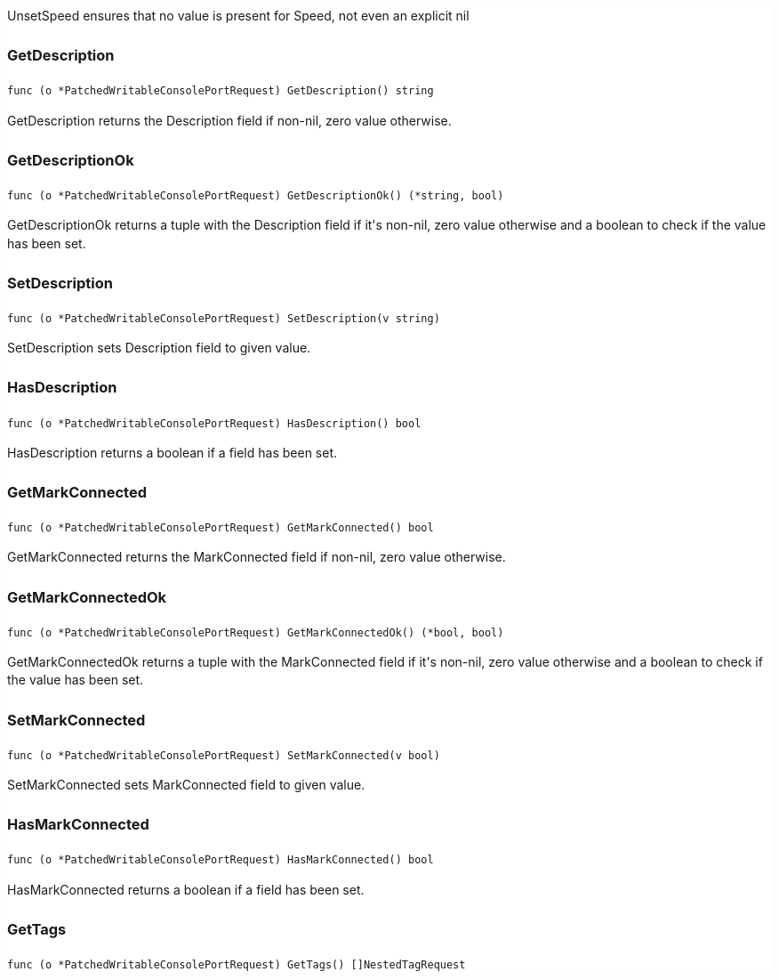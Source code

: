 UnsetSpeed ensures that no value is present for Speed, not even an explicit nil
### GetDescription

`func (o *PatchedWritableConsolePortRequest) GetDescription() string`

GetDescription returns the Description field if non-nil, zero value otherwise.

### GetDescriptionOk

`func (o *PatchedWritableConsolePortRequest) GetDescriptionOk() (*string, bool)`

GetDescriptionOk returns a tuple with the Description field if it's non-nil, zero value otherwise
and a boolean to check if the value has been set.

### SetDescription

`func (o *PatchedWritableConsolePortRequest) SetDescription(v string)`

SetDescription sets Description field to given value.

### HasDescription

`func (o *PatchedWritableConsolePortRequest) HasDescription() bool`

HasDescription returns a boolean if a field has been set.

### GetMarkConnected

`func (o *PatchedWritableConsolePortRequest) GetMarkConnected() bool`

GetMarkConnected returns the MarkConnected field if non-nil, zero value otherwise.

### GetMarkConnectedOk

`func (o *PatchedWritableConsolePortRequest) GetMarkConnectedOk() (*bool, bool)`

GetMarkConnectedOk returns a tuple with the MarkConnected field if it's non-nil, zero value otherwise
and a boolean to check if the value has been set.

### SetMarkConnected

`func (o *PatchedWritableConsolePortRequest) SetMarkConnected(v bool)`

SetMarkConnected sets MarkConnected field to given value.

### HasMarkConnected

`func (o *PatchedWritableConsolePortRequest) HasMarkConnected() bool`

HasMarkConnected returns a boolean if a field has been set.

### GetTags

`func (o *PatchedWritableConsolePortRequest) GetTags() []NestedTagRequest`
